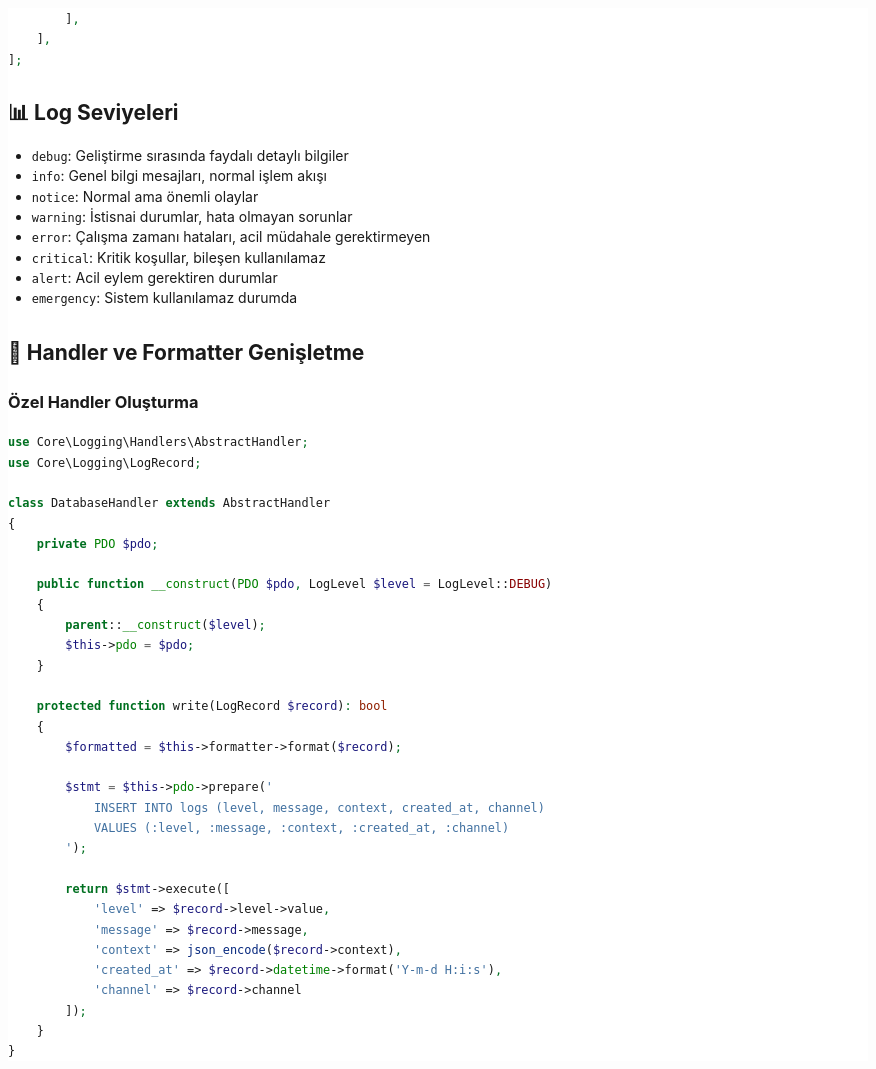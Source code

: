 ```php
        ],
    ],
];
```

## 📊 Log Seviyeleri

- `debug`: Geliştirme sırasında faydalı detaylı bilgiler
- `info`: Genel bilgi mesajları, normal işlem akışı
- `notice`: Normal ama önemli olaylar
- `warning`: İstisnai durumlar, hata olmayan sorunlar
- `error`: Çalışma zamanı hataları, acil müdahale gerektirmeyen
- `critical`: Kritik koşullar, bileşen kullanılamaz
- `alert`: Acil eylem gerektiren durumlar
- `emergency`: Sistem kullanılamaz durumda

## 🔌 Handler ve Formatter Genişletme

### Özel Handler Oluşturma

```php
use Core\Logging\Handlers\AbstractHandler;
use Core\Logging\LogRecord;

class DatabaseHandler extends AbstractHandler
{
    private PDO $pdo;
    
    public function __construct(PDO $pdo, LogLevel $level = LogLevel::DEBUG)
    {
        parent::__construct($level);
        $this->pdo = $pdo;
    }
    
    protected function write(LogRecord $record): bool
    {
        $formatted = $this->formatter->format($record);
        
        $stmt = $this->pdo->prepare('
            INSERT INTO logs (level, message, context, created_at, channel)
            VALUES (:level, :message, :context, :created_at, :channel)
        ');
        
        return $stmt->execute([
            'level' => $record->level->value,
            'message' => $record->message,
            'context' => json_encode($record->context),
            'created_at' => $record->datetime->format('Y-m-d H:i:s'),
            'channel' => $record->channel
        ]);
    }
}
```
